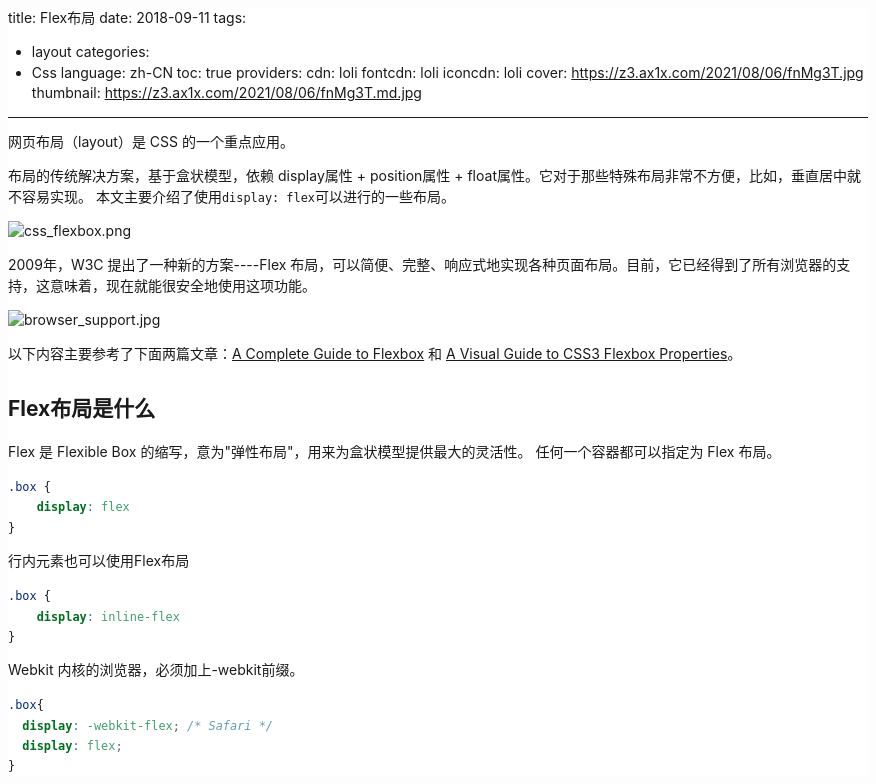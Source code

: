 title: Flex布局
date: 2018-09-11
tags:
- layout
categories:
- Css
language: zh-CN
toc: true
providers:
    cdn: loli
    fontcdn: loli
    iconcdn: loli
cover: https://z3.ax1x.com/2021/08/06/fnMg3T.jpg
thumbnail: https://z3.ax1x.com/2021/08/06/fnMg3T.md.jpg
---

网页布局（layout）是 CSS 的一个重点应用。

布局的传统解决方案，基于盒状模型，依赖 display属性 + position属性 + float属性。它对于那些特殊布局非常不方便，比如，垂直居中就不容易实现。
本文主要介绍了使用`display: flex`可以进行的一些布局。



![css_flexbox.png](https://s2.ax1x.com/2019/01/23/kA7ejs.png)

2009年，W3C 提出了一种新的方案----Flex 布局，可以简便、完整、响应式地实现各种页面布局。目前，它已经得到了所有浏览器的支持，这意味着，现在就能很安全地使用这项功能。

![browser_support.jpg](https://s2.ax1x.com/2019/01/23/kA7nun.jpg)

以下内容主要参考了下面两篇文章：[A Complete Guide to Flexbox](https://css-tricks.com/snippets/css/a-guide-to-flexbox/) 和 [A Visual Guide to CSS3 Flexbox Properties](https://scotch.io/tutorials/a-visual-guide-to-css3-flexbox-properties)。

## Flex布局是什么

Flex 是 Flexible Box 的缩写，意为"弹性布局"，用来为盒状模型提供最大的灵活性。
任何一个容器都可以指定为 Flex 布局。

```css
.box {
    display: flex
}
```

行内元素也可以使用Flex布局

```css
.box {
    display: inline-flex
}
```

Webkit 内核的浏览器，必须加上-webkit前缀。

```css
.box{
  display: -webkit-flex; /* Safari */
  display: flex;
}
```
